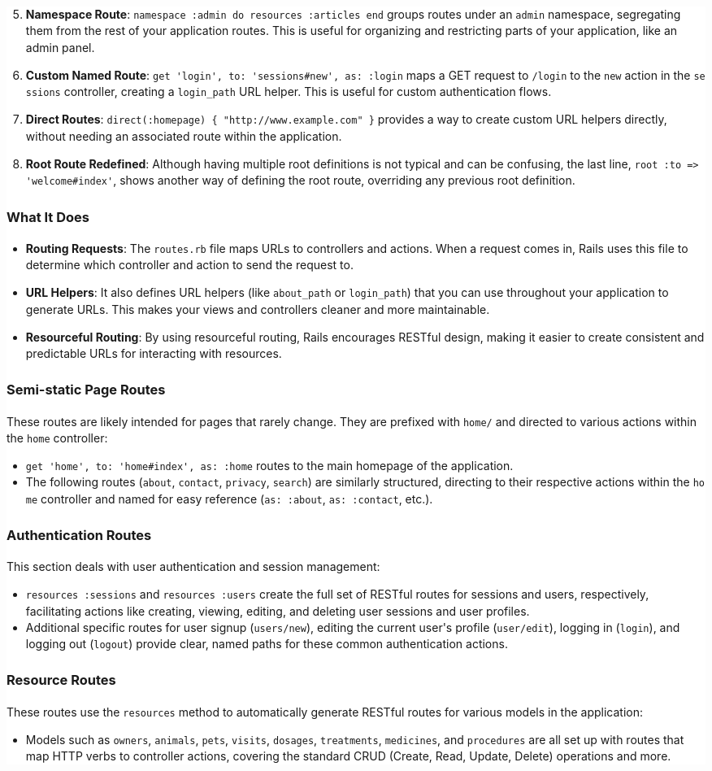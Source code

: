 5. **Namespace Route**: `namespace :admin do resources :articles end` groups routes under an `admin` namespace, segregating them from the rest of your application routes. This is useful for organizing and restricting parts of your application, like an admin panel.
    
6. **Custom Named Route**: `get 'login', to: 'sessions#new', as: :login` maps a GET request to `/login` to the `new` action in the `sessions` controller, creating a `login_path` URL helper. This is useful for custom authentication flows.
    
7. **Direct Routes**: `direct(:homepage) { "http://www.example.com" }` provides a way to create custom URL helpers directly, without needing an associated route within the application.
    
8. **Root Route Redefined**: Although having multiple root definitions is not typical and can be confusing, the last line, `root :to => 'welcome#index'`, shows another way of defining the root route, overriding any previous root definition.
    

### What It Does

- **Routing Requests**: The `routes.rb` file maps URLs to controllers and actions. When a request comes in, Rails uses this file to determine which controller and action to send the request to.
    
- **URL Helpers**: It also defines URL helpers (like `about_path` or `login_path`) that you can use throughout your application to generate URLs. This makes your views and controllers cleaner and more maintainable.
    
- **Resourceful Routing**: By using resourceful routing, Rails encourages RESTful design, making it easier to create consistent and predictable URLs for interacting with resources.

### Semi-static Page Routes

These routes are likely intended for pages that rarely change. They are prefixed with `home/` and directed to various actions within the `home` controller:

- `get 'home', to: 'home#index', as: :home` routes to the main homepage of the application.
- The following routes (`about`, `contact`, `privacy`, `search`) are similarly structured, directing to their respective actions within the `home` controller and named for easy reference (`as: :about`, `as: :contact`, etc.).

### Authentication Routes

This section deals with user authentication and session management:

- `resources :sessions` and `resources :users` create the full set of RESTful routes for sessions and users, respectively, facilitating actions like creating, viewing, editing, and deleting user sessions and user profiles.
- Additional specific routes for user signup (`users/new`), editing the current user's profile (`user/edit`), logging in (`login`), and logging out (`logout`) provide clear, named paths for these common authentication actions.

### Resource Routes

These routes use the `resources` method to automatically generate RESTful routes for various models in the application:

- Models such as `owners`, `animals`, `pets`, `visits`, `dosages`, `treatments`, `medicines`, and `procedures` are all set up with routes that map HTTP verbs to controller actions, covering the standard CRUD (Create, Read, Update, Delete) operations and more.
